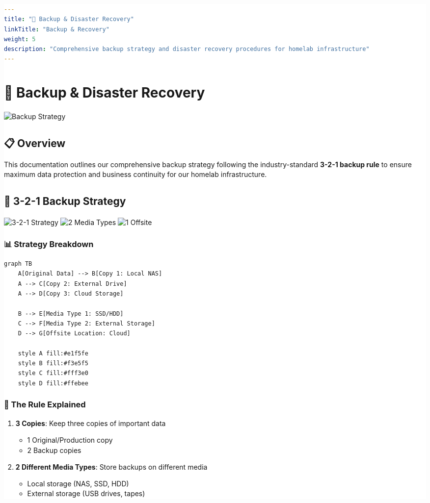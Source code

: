 ```yaml
---
title: "🔄 Backup & Disaster Recovery"
linkTitle: "Backup & Recovery"
weight: 5
description: "Comprehensive backup strategy and disaster recovery procedures for homelab infrastructure"
---
```


# 🔄 Backup & Disaster Recovery

![Backup Strategy](https://img.shields.io/badge/Strategy-3--2--1%20Backup-green?logo=data:image/svg+xml;base64,PHN2ZyB3aWR0aD0iMjQiIGhlaWdodD0iMjQiIHZpZXdCb3g9IjAgMCAyNCAyNCIgZmlsbD0ibm9uZSIgeG1sbnM9Imh0dHA6Ly93d3cudzMub3JnLzIwMDAvc3ZnIj4KPHBhdGggZD0iTTEyIDJMMTMuMDkgOC4yNkwyMCA5TDEzLjA5IDE1Ljc0TDEyIDIyTDEwLjkxIDE1Ljc0TDQgOUwxMC45MSA4LjI2TDEyIDJaIiBzdHJva2U9IndoaXRlIiBzdHJva2Utd2lkdGg9IjIiIGZpbGw9IndoaXRlIi8+Cjwvc3ZnPgo=&style=for-the-badge)

## 📋 Overview

This documentation outlines our comprehensive backup strategy following the industry-standard **3-2-1 backup rule** to ensure maximum data protection and business continuity for our homelab infrastructure.

## 🎯 3-2-1 Backup Strategy

![3-2-1 Strategy](https://img.shields.io/badge/3-Copies-blue?style=for-the-badge) ![2 Media Types](https://img.shields.io/badge/2-Media%20Types-orange?style=for-the-badge) ![1 Offsite](https://img.shields.io/badge/1-Offsite-red?style=for-the-badge)

### 📊 Strategy Breakdown

```mermaid
graph TB
    A[Original Data] --> B[Copy 1: Local NAS]
    A --> C[Copy 2: External Drive]
    A --> D[Copy 3: Cloud Storage]
    
    B --> E[Media Type 1: SSD/HDD]
    C --> F[Media Type 2: External Storage]
    D --> G[Offsite Location: Cloud]
    
    style A fill:#e1f5fe
    style B fill:#f3e5f5
    style C fill:#fff3e0
    style D fill:#ffebee
```

### 🔢 The Rule Explained

1. **3 Copies**: Keep three copies of important data
   - 1 Original/Production copy
   - 2 Backup copies

2. **2 Different Media Types**: Store backups on different media
   - Local storage (NAS, SSD, HDD)
   - External storage (USB drives, tapes)
